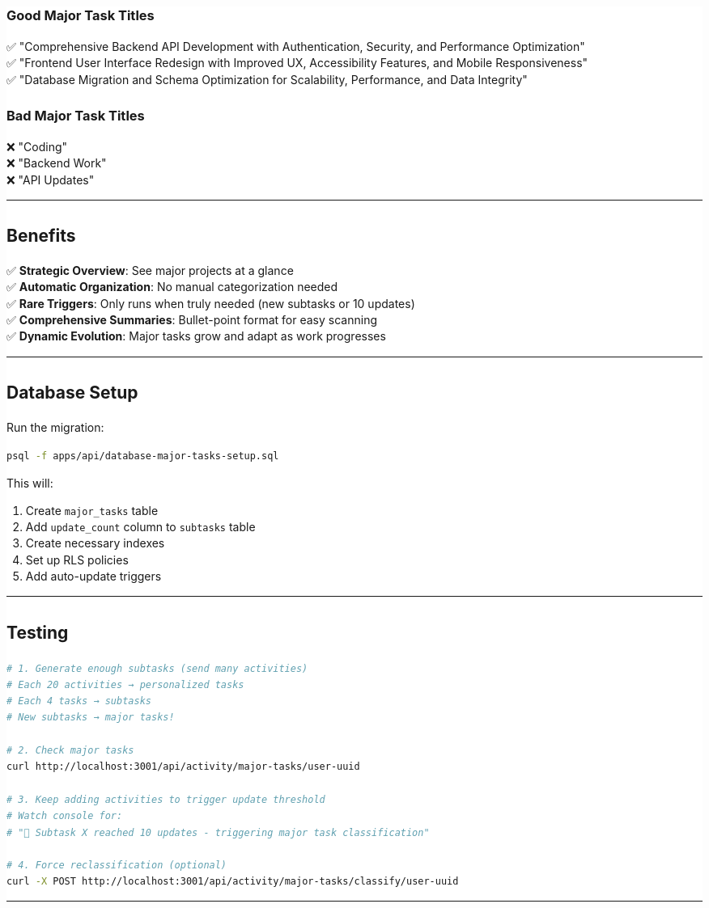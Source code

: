 ### Good Major Task Titles

✅ "Comprehensive Backend API Development with Authentication, Security, and Performance Optimization"  
✅ "Frontend User Interface Redesign with Improved UX, Accessibility Features, and Mobile Responsiveness"  
✅ "Database Migration and Schema Optimization for Scalability, Performance, and Data Integrity"

### Bad Major Task Titles

❌ "Coding"  
❌ "Backend Work"  
❌ "API Updates"

---

## Benefits

✅ **Strategic Overview**: See major projects at a glance  
✅ **Automatic Organization**: No manual categorization needed  
✅ **Rare Triggers**: Only runs when truly needed (new subtasks or 10 updates)  
✅ **Comprehensive Summaries**: Bullet-point format for easy scanning  
✅ **Dynamic Evolution**: Major tasks grow and adapt as work progresses  

---

## Database Setup

Run the migration:
```bash
psql -f apps/api/database-major-tasks-setup.sql
```

This will:
1. Create `major_tasks` table
2. Add `update_count` column to `subtasks` table
3. Create necessary indexes
4. Set up RLS policies
5. Add auto-update triggers

---

## Testing

```bash
# 1. Generate enough subtasks (send many activities)
# Each 20 activities → personalized tasks
# Each 4 tasks → subtasks
# New subtasks → major tasks!

# 2. Check major tasks
curl http://localhost:3001/api/activity/major-tasks/user-uuid

# 3. Keep adding activities to trigger update threshold
# Watch console for:
# "🎯 Subtask X reached 10 updates - triggering major task classification"

# 4. Force reclassification (optional)
curl -X POST http://localhost:3001/api/activity/major-tasks/classify/user-uuid
```

---